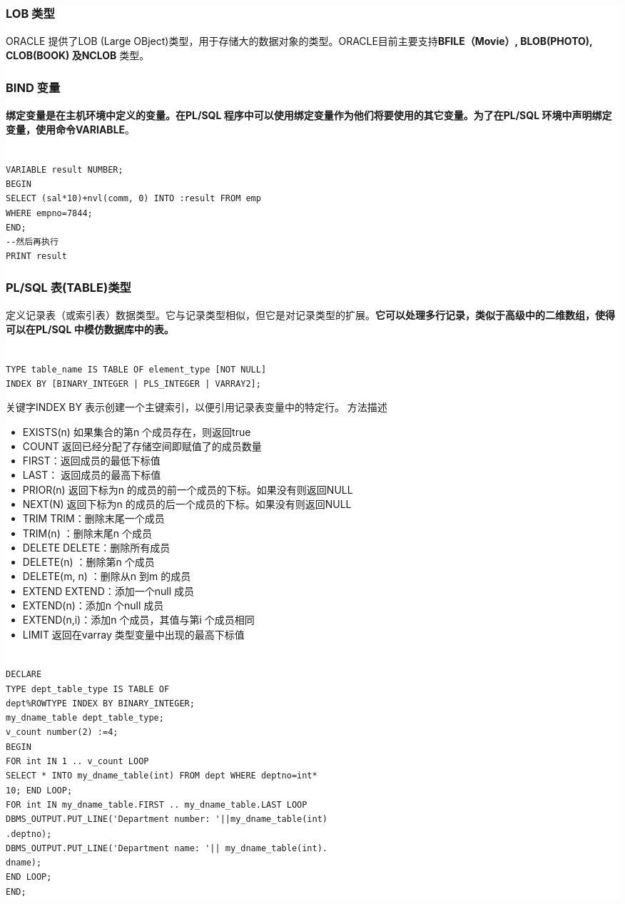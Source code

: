 ###  LOB 类型 
ORACLE 提供了LOB (Large OBject)类型，用于存储大的数据对象的类型。ORACLE目前主要支持**BFILE（Movie）, BLOB(PHOTO), CLOB(BOOK) 及NCLOB** 类型。
###  BIND 变量 
**绑定变量是在主机环境中定义的变量。**在PL/SQL 程序中可以使用绑定变量作为他们将要使用的其它变量。为了在PL/SQL 环境中声明绑定变量，使用命令**VARIABLE**。
```

VARIABLE result NUMBER;
BEGIN
SELECT (sal*10)+nvl(comm, 0) INTO :result FROM emp
WHERE empno=7844;
END;
--然后再执行
PRINT result

```
###  PL/SQL 表(TABLE)类型 
定义记录表（或索引表）数据类型。它与记录类型相似，但它是对记录类型的扩展。**它可以处理多行记录，类似于高级中的二维数组，使得可以在PL/SQL 中模仿数据库中的表。**
```

TYPE table_name IS TABLE OF element_type [NOT NULL]
INDEX BY [BINARY_INTEGER | PLS_INTEGER | VARRAY2];

```
关键字INDEX BY 表示创建一个主键索引，以便引用记录表变量中的特定行。
方法描述
  * EXISTS(n) 如果集合的第n 个成员存在，则返回true
  * COUNT 返回已经分配了存储空间即赋值了的成员数量
  * FIRST：返回成员的最低下标值
  * LAST： 返回成员的最高下标值
  * PRIOR(n) 返回下标为n 的成员的前一个成员的下标。如果没有则返回NULL
  * NEXT(N) 返回下标为n 的成员的后一个成员的下标。如果没有则返回NULL
  * TRIM TRIM：删除末尾一个成员
  * TRIM(n) ：删除末尾n 个成员
  * DELETE DELETE：删除所有成员
  * DELETE(n) ：删除第n 个成员
  * DELETE(m, n) ：删除从n 到m 的成员
  * EXTEND EXTEND：添加一个null 成员
  * EXTEND(n)：添加n 个null 成员
  * EXTEND(n,i)：添加n 个成员，其值与第i 个成员相同
  * LIMIT 返回在varray 类型变量中出现的最高下标值
```

DECLARE
TYPE dept_table_type IS TABLE OF
dept%ROWTYPE INDEX BY BINARY_INTEGER;
my_dname_table dept_table_type;
v_count number(2) :=4;
BEGIN
FOR int IN 1 .. v_count LOOP
SELECT * INTO my_dname_table(int) FROM dept WHERE deptno=int*
10; END LOOP;
FOR int IN my_dname_table.FIRST .. my_dname_table.LAST LOOP
DBMS_OUTPUT.PUT_LINE('Department number: '||my_dname_table(int)
.deptno);
DBMS_OUTPUT.PUT_LINE('Department name: '|| my_dname_table(int).
dname);
END LOOP;
END;

```
